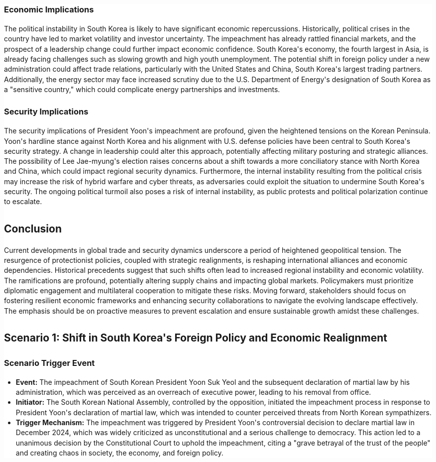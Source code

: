 ### Economic Implications

The political instability in South Korea is likely to have significant economic repercussions. Historically, political crises in the country have led to market volatility and investor uncertainty. The impeachment has already rattled financial markets, and the prospect of a leadership change could further impact economic confidence. South Korea's economy, the fourth largest in Asia, is already facing challenges such as slowing growth and high youth unemployment. The potential shift in foreign policy under a new administration could affect trade relations, particularly with the United States and China, South Korea's largest trading partners. Additionally, the energy sector may face increased scrutiny due to the U.S. Department of Energy's designation of South Korea as a "sensitive country," which could complicate energy partnerships and investments.

### Security Implications

The security implications of President Yoon's impeachment are profound, given the heightened tensions on the Korean Peninsula. Yoon's hardline stance against North Korea and his alignment with U.S. defense policies have been central to South Korea's security strategy. A change in leadership could alter this approach, potentially affecting military posturing and strategic alliances. The possibility of Lee Jae-myung's election raises concerns about a shift towards a more conciliatory stance with North Korea and China, which could impact regional security dynamics. Furthermore, the internal instability resulting from the political crisis may increase the risk of hybrid warfare and cyber threats, as adversaries could exploit the situation to undermine South Korea's security. The ongoing political turmoil also poses a risk of internal instability, as public protests and political polarization continue to escalate.


## Conclusion

Current developments in global trade and security dynamics underscore a period of heightened geopolitical tension. The resurgence of protectionist policies, coupled with strategic realignments, is reshaping international alliances and economic dependencies. Historical precedents suggest that such shifts often lead to increased regional instability and economic volatility. The ramifications are profound, potentially altering supply chains and impacting global markets. Policymakers must prioritize diplomatic engagement and multilateral cooperation to mitigate these risks. Moving forward, stakeholders should focus on fostering resilient economic frameworks and enhancing security collaborations to navigate the evolving landscape effectively. The emphasis should be on proactive measures to prevent escalation and ensure sustainable growth amidst these challenges.

## Scenario 1: Shift in South Korea's Foreign Policy and Economic Realignment
### Scenario Trigger Event

- **Event:** The impeachment of South Korean President Yoon Suk Yeol and the subsequent declaration of martial law by his administration, which was perceived as an overreach of executive power, leading to his removal from office.
- **Initiator:** The South Korean National Assembly, controlled by the opposition, initiated the impeachment process in response to President Yoon's declaration of martial law, which was intended to counter perceived threats from North Korean sympathizers.
- **Trigger Mechanism:** The impeachment was triggered by President Yoon's controversial decision to declare martial law in December 2024, which was widely criticized as unconstitutional and a serious challenge to democracy. This action led to a unanimous decision by the Constitutional Court to uphold the impeachment, citing a "grave betrayal of the trust of the people" and creating chaos in society, the economy, and foreign policy.

